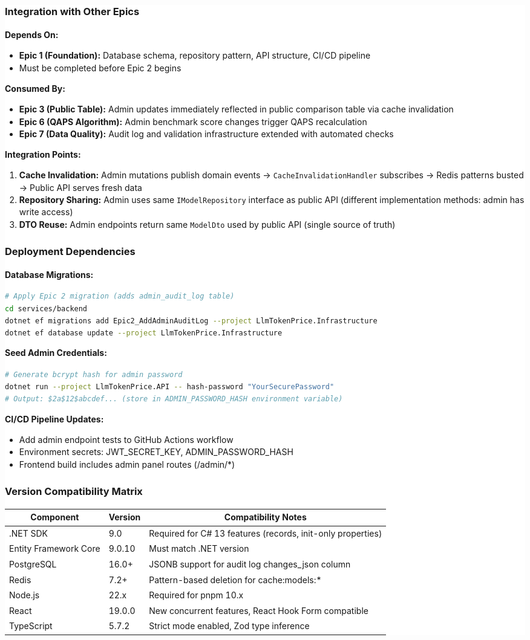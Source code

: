 ### Integration with Other Epics

**Depends On:**
- **Epic 1 (Foundation):** Database schema, repository pattern, API structure, CI/CD pipeline
- Must be completed before Epic 2 begins

**Consumed By:**
- **Epic 3 (Public Table):** Admin updates immediately reflected in public comparison table via cache invalidation
- **Epic 6 (QAPS Algorithm):** Admin benchmark score changes trigger QAPS recalculation
- **Epic 7 (Data Quality):** Audit log and validation infrastructure extended with automated checks

**Integration Points:**
1. **Cache Invalidation:** Admin mutations publish domain events → `CacheInvalidationHandler` subscribes → Redis patterns busted → Public API serves fresh data
2. **Repository Sharing:** Admin uses same `IModelRepository` interface as public API (different implementation methods: admin has write access)
3. **DTO Reuse:** Admin endpoints return same `ModelDto` used by public API (single source of truth)

### Deployment Dependencies

**Database Migrations:**
```bash
# Apply Epic 2 migration (adds admin_audit_log table)
cd services/backend
dotnet ef migrations add Epic2_AddAdminAuditLog --project LlmTokenPrice.Infrastructure
dotnet ef database update --project LlmTokenPrice.Infrastructure
```

**Seed Admin Credentials:**
```bash
# Generate bcrypt hash for admin password
dotnet run --project LlmTokenPrice.API -- hash-password "YourSecurePassword"
# Output: $2a$12$abcdef... (store in ADMIN_PASSWORD_HASH environment variable)
```

**CI/CD Pipeline Updates:**
- Add admin endpoint tests to GitHub Actions workflow
- Environment secrets: JWT_SECRET_KEY, ADMIN_PASSWORD_HASH
- Frontend build includes admin panel routes (/admin/*)

### Version Compatibility Matrix

| Component | Version | Compatibility Notes |
|-----------|---------|---------------------|
| .NET SDK | 9.0 | Required for C# 13 features (records, init-only properties) |
| Entity Framework Core | 9.0.10 | Must match .NET version |
| PostgreSQL | 16.0+ | JSONB support for audit log changes_json column |
| Redis | 7.2+ | Pattern-based deletion for cache:models:* |
| Node.js | 22.x | Required for pnpm 10.x |
| React | 19.0.0 | New concurrent features, React Hook Form compatible |
| TypeScript | 5.7.2 | Strict mode enabled, Zod type inference |
